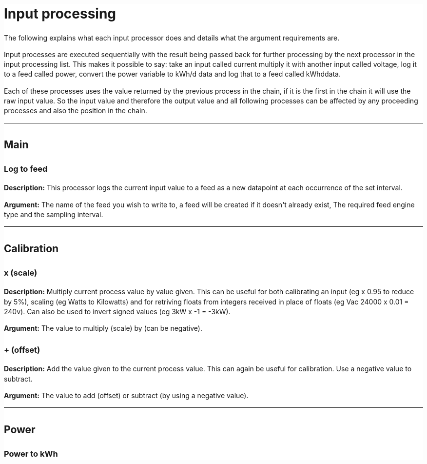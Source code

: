 # Input processing

The following explains what each input processor does and details what the argument requirements are.

Input processes are executed sequentially with the result being passed back for further processing by the next processor in the input processing list. This makes it possible to say: take an input called current multiply it with another input called voltage, log it to a feed called power, convert the power variable to kWh/d data and log that to a feed called kWhddata.

Each of these processes uses the value returned by the previous process in the chain, if it is the first in the chain it will use the raw input value. So the input value and therefore the output value and all following processes can be affected by any proceeding processes and also the position in the chain.

---

## Main

### Log to feed

**Description:** This processor logs the current input value to a feed as a new datapoint at each occurrence of the set interval. 

**Argument:** The name of the feed you wish to write to, a feed will be created if it doesn't already exist, The required feed engine type and the sampling interval.

---

## Calibration

### x (scale)

**Description:** Multiply current process value by value given. This can be useful for both calibrating an input (eg x 0.95 to reduce by 5%), scaling (eg Watts to Kilowatts) and for retriving floats from integers received in place of floats (eg Vac 24000 x 0.01 = 240v). Can also be used to invert signed values (eg 3kW x -1 = -3kW).

**Argument:** The value to multiply (scale) by (can be negative).

### + (offset)

**Description:** Add the value given to the current process value. This can again be useful for calibration. Use a negative value to subtract.

**Argument:** The value to add (offset) or subtract (by using a negative value).

---

## Power

### Power to kWh
